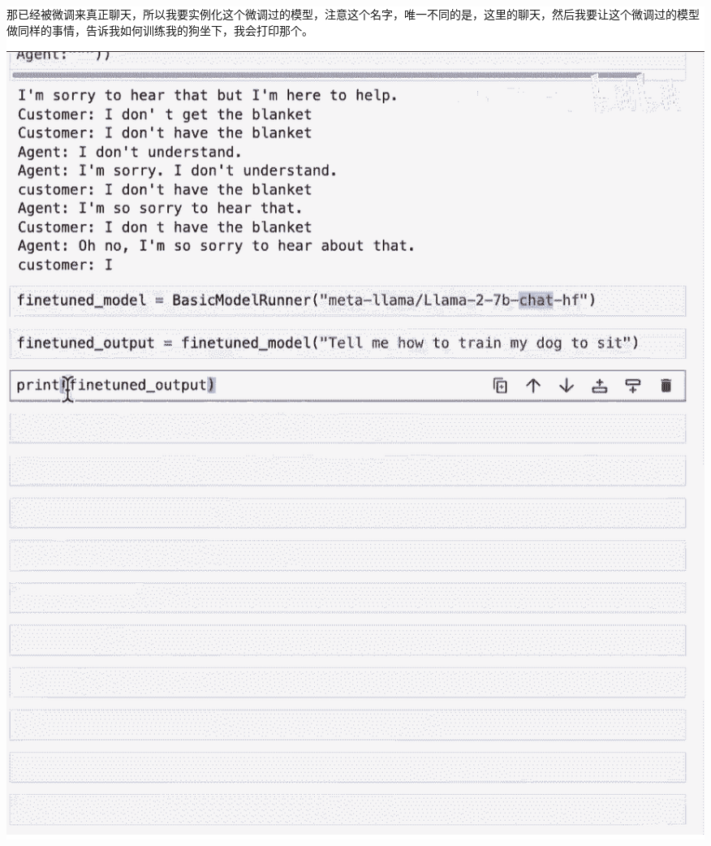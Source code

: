 那已经被微调来真正聊天，所以我要实例化这个微调过的模型，注意这个名字，唯一不同的是，这里的聊天，然后我要让这个微调过的模型做同样的事情，告诉我如何训练我的狗坐下，我会打印那个。



![](img/5f94026aeaa256766103d6bad461c9a7_145.png)
